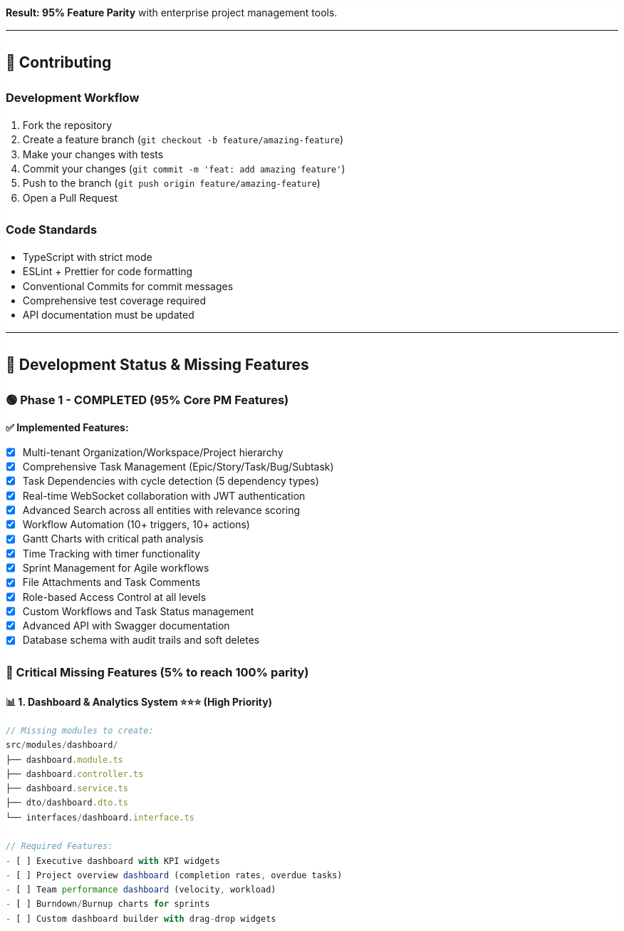 **Result: 95% Feature Parity** with enterprise project management tools.

---

## 🤝 Contributing

### **Development Workflow**
1. Fork the repository
2. Create a feature branch (`git checkout -b feature/amazing-feature`)
3. Make your changes with tests
4. Commit your changes (`git commit -m 'feat: add amazing feature'`)
5. Push to the branch (`git push origin feature/amazing-feature`)
6. Open a Pull Request

### **Code Standards**
- TypeScript with strict mode
- ESLint + Prettier for code formatting
- Conventional Commits for commit messages
- Comprehensive test coverage required
- API documentation must be updated

---

## 🚧 Development Status & Missing Features

### **🟢 Phase 1 - COMPLETED (95% Core PM Features)**
**✅ Implemented Features:**
- [x] Multi-tenant Organization/Workspace/Project hierarchy
- [x] Comprehensive Task Management (Epic/Story/Task/Bug/Subtask)
- [x] Task Dependencies with cycle detection (5 dependency types)
- [x] Real-time WebSocket collaboration with JWT authentication
- [x] Advanced Search across all entities with relevance scoring
- [x] Workflow Automation (10+ triggers, 10+ actions)
- [x] Gantt Charts with critical path analysis
- [x] Time Tracking with timer functionality
- [x] Sprint Management for Agile workflows
- [x] File Attachments and Task Comments
- [x] Role-based Access Control at all levels
- [x] Custom Workflows and Task Status management
- [x] Advanced API with Swagger documentation
- [x] Database schema with audit trails and soft deletes

### **🔴 Critical Missing Features (5% to reach 100% parity)**

#### **📊 1. Dashboard & Analytics System** ⭐⭐⭐ (High Priority)
```typescript
// Missing modules to create:
src/modules/dashboard/
├── dashboard.module.ts
├── dashboard.controller.ts
├── dashboard.service.ts
├── dto/dashboard.dto.ts
└── interfaces/dashboard.interface.ts

// Required Features:
- [ ] Executive dashboard with KPI widgets
- [ ] Project overview dashboard (completion rates, overdue tasks)
- [ ] Team performance dashboard (velocity, workload)
- [ ] Burndown/Burnup charts for sprints
- [ ] Custom dashboard builder with drag-drop widgets
```